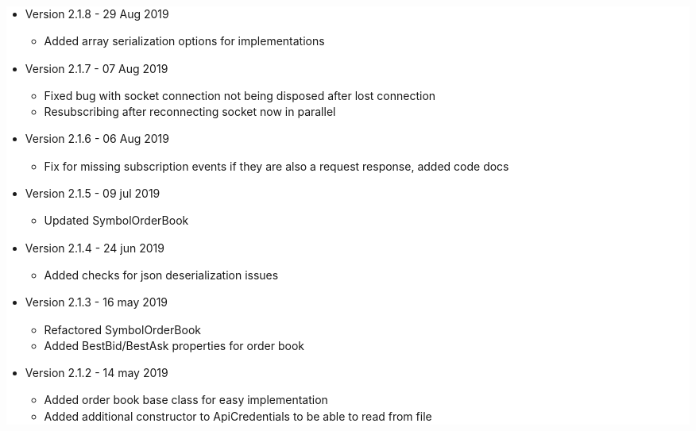 
* Version 2.1.8 - 29 Aug 2019
    * Added array serialization options for implementations

* Version 2.1.7 - 07 Aug 2019
    * Fixed bug with socket connection not being disposed after lost connection
    * Resubscribing after reconnecting socket now in parallel

* Version 2.1.6 - 06 Aug 2019
    * Fix for missing subscription events if they are also a request response, added code docs

* Version 2.1.5 - 09 jul 2019
	* Updated SymbolOrderBook

* Version 2.1.4 - 24 jun 2019
	* Added checks for json deserialization issues

* Version 2.1.3 - 16 may 2019
	* Refactored SymbolOrderBook
	* Added BestBid/BestAsk properties for order book

* Version 2.1.2 - 14 may 2019
	* Added order book base class for easy implementation
	* Added additional constructor to ApiCredentials to be able to read from file
